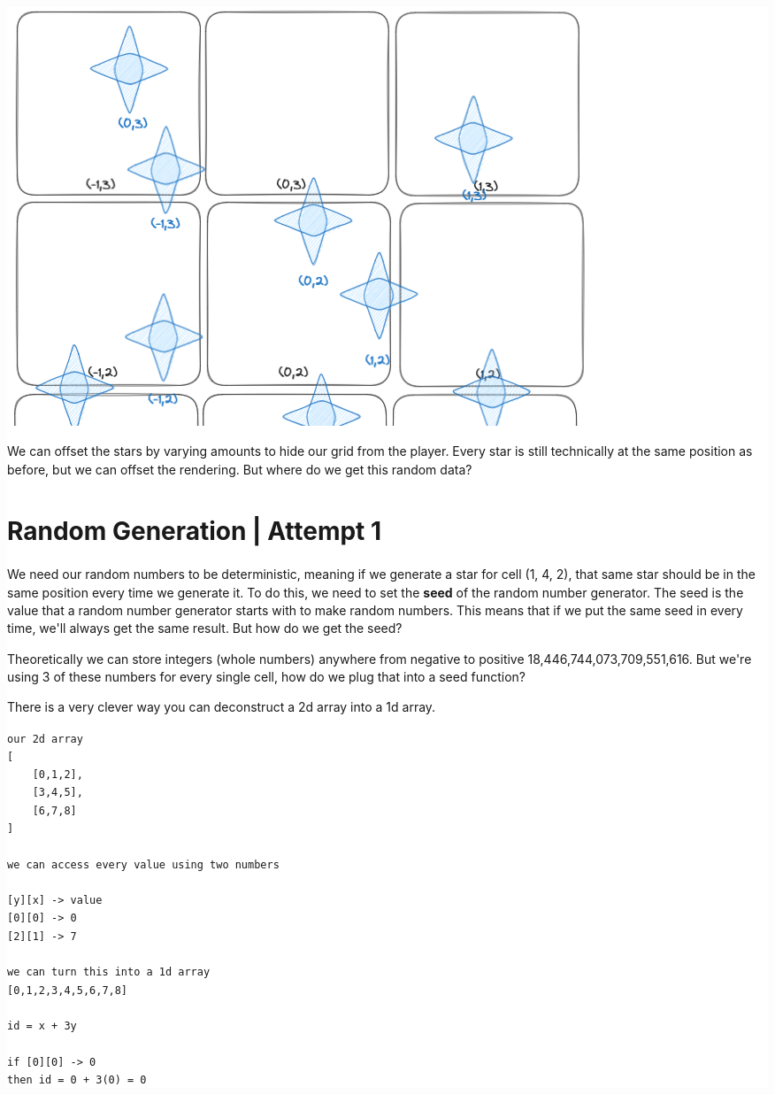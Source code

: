 ![super interesting and cool stars](/assets/devlog/null-op/0/random-star-positions.png)

We can offset the stars by varying amounts to hide our grid from the player. Every star is still technically at the same position as before, but we can offset the rendering. But where do we get this random data?

# Random Generation | Attempt 1

We need our random numbers to be deterministic, meaning if we generate a star for cell (1, 4, 2), that same star should be in the same position every time we generate it. To do this, we need to set the **seed** of the random number generator. The seed is the value that a random number generator starts with to make random numbers. This means that if we put the same seed in every time, we'll always get the same result. But how do we get the seed?

Theoretically we can store integers (whole numbers) anywhere from negative to positive 18,446,744,073,709,551,616. But we're using 3 of these numbers for every single cell, how do we plug that into a seed function?

There is a very clever way you can deconstruct a 2d array into a 1d array. 

```
our 2d array
[
	[0,1,2],
	[3,4,5],
	[6,7,8]
]

we can access every value using two numbers

[y][x] -> value
[0][0] -> 0
[2][1] -> 7

we can turn this into a 1d array 
[0,1,2,3,4,5,6,7,8]

id = x + 3y

if [0][0] -> 0
then id = 0 + 3(0) = 0
```